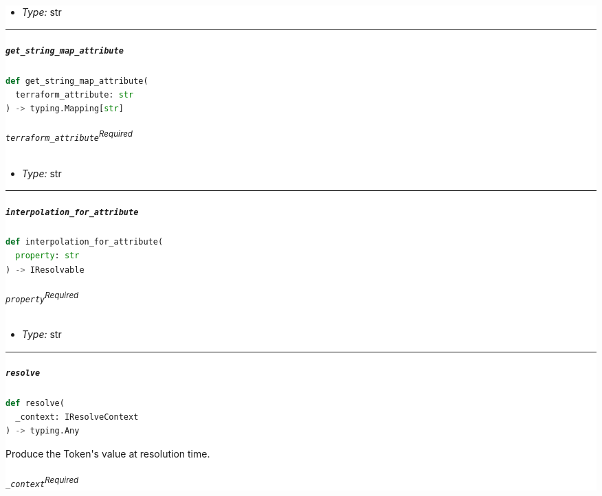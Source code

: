 - *Type:* str

---

##### `get_string_map_attribute` <a name="get_string_map_attribute" id="@cdktf/provider-opentelekomcloud.lbL7PolicyV2.LbL7PolicyV2TimeoutsOutputReference.getStringMapAttribute"></a>

```python
def get_string_map_attribute(
  terraform_attribute: str
) -> typing.Mapping[str]
```

###### `terraform_attribute`<sup>Required</sup> <a name="terraform_attribute" id="@cdktf/provider-opentelekomcloud.lbL7PolicyV2.LbL7PolicyV2TimeoutsOutputReference.getStringMapAttribute.parameter.terraformAttribute"></a>

- *Type:* str

---

##### `interpolation_for_attribute` <a name="interpolation_for_attribute" id="@cdktf/provider-opentelekomcloud.lbL7PolicyV2.LbL7PolicyV2TimeoutsOutputReference.interpolationForAttribute"></a>

```python
def interpolation_for_attribute(
  property: str
) -> IResolvable
```

###### `property`<sup>Required</sup> <a name="property" id="@cdktf/provider-opentelekomcloud.lbL7PolicyV2.LbL7PolicyV2TimeoutsOutputReference.interpolationForAttribute.parameter.property"></a>

- *Type:* str

---

##### `resolve` <a name="resolve" id="@cdktf/provider-opentelekomcloud.lbL7PolicyV2.LbL7PolicyV2TimeoutsOutputReference.resolve"></a>

```python
def resolve(
  _context: IResolveContext
) -> typing.Any
```

Produce the Token's value at resolution time.

###### `_context`<sup>Required</sup> <a name="_context" id="@cdktf/provider-opentelekomcloud.lbL7PolicyV2.LbL7PolicyV2TimeoutsOutputReference.resolve.parameter._context"></a>
